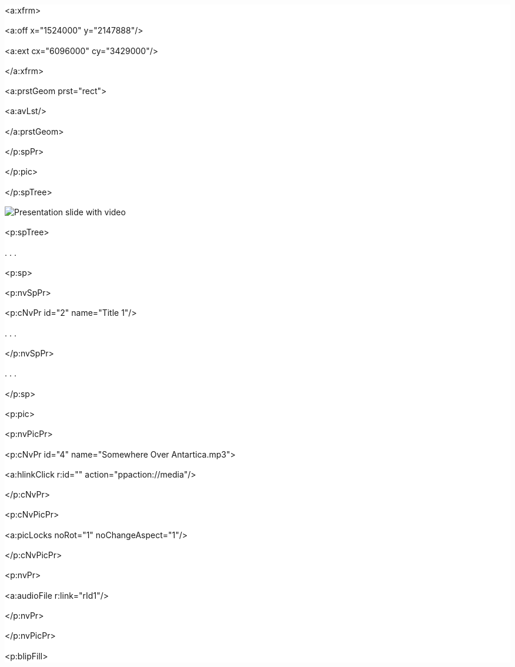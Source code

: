 <a:xfrm>

<a:off x="1524000" y="2147888"/>

<a:ext cx="6096000" cy="3429000"/>

</a:xfrm>

<a:prstGeom prst="rect">

<a:avLst/>

</a:prstGeom>

</p:spPr>

</p:pic>

</p:spTree>

![Presentation slide with video](pptxImages\ppSlide-multimedia1.gif)

<p:spTree>

. . .

<p:sp>

<p:nvSpPr>

<p:cNvPr id="2" name="Title 1"/>

. . .

</p:nvSpPr>

. . .

</p:sp>

<p:pic>

<p:nvPicPr>

<p:cNvPr id="4" name="Somewhere Over Antartica.mp3">

<a:hlinkClick r:id="" action="ppaction://media"/>

</p:cNvPr>

<p:cNvPicPr>

<a:picLocks noRot="1" noChangeAspect="1"/>

</p:cNvPicPr>

<p:nvPr>

<a:audioFile r:link="rId1"/>

</p:nvPr>

</p:nvPicPr>

<p:blipFill>
